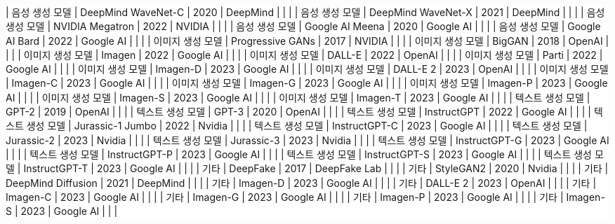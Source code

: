 | 음성 생성 모델  | DeepMind WaveNet-C | 2020  | DeepMind                   |      |      |
| 음성 생성 모델  | DeepMind WaveNet-X | 2021  | DeepMind                   |      |      |
| 음성 생성 모델  | NVIDIA Megatron    | 2022  | NVIDIA                     |      |      |
| 음성 생성 모델  | Google AI Meena    | 2020  | Google AI                  |      |      |
| 음성 생성 모델  | Google AI Bard     | 2022  | Google AI                  |      |      |
| 이미지 생성 모델 | Progressive GANs   | 2017  | NVIDIA                     |      |      |
| 이미지 생성 모델 | BigGAN             | 2018  | OpenAI                     |      |      |
| 이미지 생성 모델 | Imagen             | 2022  | Google AI                  |      |      |
| 이미지 생성 모델 | DALL-E             | 2022  | OpenAI                     |      |      |
| 이미지 생성 모델 | Parti              | 2022  | Google AI                  |      |      |
| 이미지 생성 모델 | Imagen-D           | 2023  | Google AI                  |      |      |
| 이미지 생성 모델 | DALL-E 2           | 2023  | OpenAI                     |      |      |
| 이미지 생성 모델 | Imagen-C           | 2023  | Google AI                  |      |      |
| 이미지 생성 모델 | Imagen-G           | 2023  | Google AI                  |      |      |
| 이미지 생성 모델 | Imagen-P           | 2023  | Google AI                  |      |      |
| 이미지 생성 모델 | Imagen-S           | 2023  | Google AI                  |      |      |
| 이미지 생성 모델 | Imagen-T           | 2023  | Google AI                  |      |      |
| 텍스트 생성 모델 | GPT-2              | 2019  | OpenAI                     |      |      |
| 텍스트 생성 모델 | GPT-3              | 2020  | OpenAI                     |      |      |
| 텍스트 생성 모델 | InstructGPT        | 2022  | Google AI                  |      |      |
| 텍스트 생성 모델 | Jurassic-1 Jumbo   | 2022  | Nvidia                     |      |      |
| 텍스트 생성 모델 | InstructGPT-C      | 2023  | Google AI                  |      |      |
| 텍스트 생성 모델 | Jurassic-2         | 2023  | Nvidia                     |      |      |
| 텍스트 생성 모델 | Jurassic-3         | 2023  | Nvidia                     |      |      |
| 텍스트 생성 모델 | InstructGPT-G      | 2023  | Google AI                  |      |      |
| 텍스트 생성 모델 | InstructGPT-P      | 2023  | Google AI                  |      |      |
| 텍스트 생성 모델 | InstructGPT-S      | 2023  | Google AI                  |      |      |
| 텍스트 생성 모델 | InstructGPT-T      | 2023  | Google AI                  |      |      |
| 기타        | DeepFake           | 2017  | DeepFake Lab               |      |      |
| 기타        | StyleGAN2          | 2020  | Nvidia                     |      |      |
| 기타        | DeepMind Diffusion | 2021  | DeepMind                   |      |      |
| 기타        | Imagen-D           | 2023  | Google AI                  |      |      |
| 기타        | DALL-E 2           | 2023  | OpenAI                     |      |      |
| 기타        | Imagen-C           | 2023  | Google AI                  |      |      |
| 기타        | Imagen-G           | 2023  | Google AI                  |      |      |
| 기타        | Imagen-P           | 2023  | Google AI                  |      |      |
| 기타        | Imagen-S           | 2023  | Google AI                  |      |      |